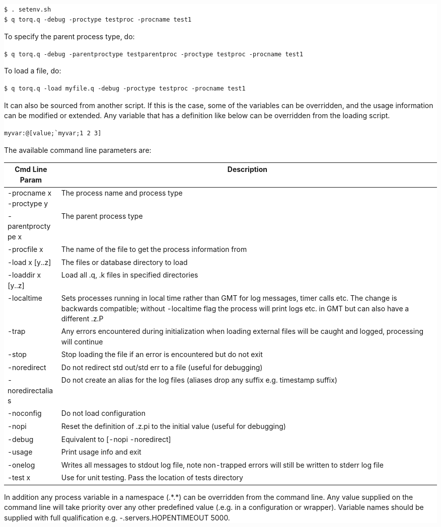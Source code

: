     $ . setenv.sh
    $ q torq.q -debug -proctype testproc -procname test1 

To specify the parent process type, do:

    $ q torq.q -debug -parentproctype testparentproc -proctype testproc -procname test1

To load a file, do:

    $ q torq.q -load myfile.q -debug -proctype testproc -procname test1

It can also be sourced from another script. If this is the case, some of
the variables can be overridden, and the usage information can be
modified or extended. Any variable that has a definition like below can
be overridden from the loading script.

    myvar:@[value;`myvar;1 2 3]

The available command line parameters are:

  |Cmd Line Param|            Description|
  |-------------------------| --------------------------------------------------------------------------------------------------------------------------------------------------------------------------------------------------------------------------------|
  |-procname x -proctype y   |The process name and process type|
  |-parentproctype x         |The parent process type|
  |-procfile x               |The name of the file to get the process information from|
  |-load x \[y..z\]          |The files or database directory to load|
  |-loaddir x \[y..z\]       |Load all .q, .k files in specified directories|
  |-localtime                |Sets processes running in local time rather than GMT for log messages, timer calls etc. The change is backwards compatible; without -localtime flag the process will print logs etc. in GMT but can also have a different .z.P|
  |-trap                     |Any errors encountered during initialization when loading external files will be caught and logged, processing will continue|
  |-stop                     |Stop loading the file if an error is encountered but do not exit|
  |-noredirect               |Do not redirect std out/std err to a file (useful for debugging)|
  |-noredirectalias          |Do not create an alias for the log files (aliases drop any suffix e.g. timestamp suffix)|
  |-noconfig                 |Do not load configuration|
  |-nopi                     |Reset the definition of .z.pi to the initial value (useful for debugging)|
  |-debug                    |Equivalent to \[-nopi -noredirect\]|
  |-usage                    |Print usage info and exit|
  |-onelog                   |Writes all messages to stdout log file, note non-trapped errors will still be written to stderr log file|
  |-test x                   |Use for unit testing. Pass the location of tests directory|
  

In addition any process variable in a namespace (.\*.\*) can be
overridden from the command line. Any value supplied on the command line
will take priority over any other predefined value (.e.g. in a
configuration or wrapper). Variable names should be supplied with full
qualification e.g. -.servers.HOPENTIMEOUT 5000.
